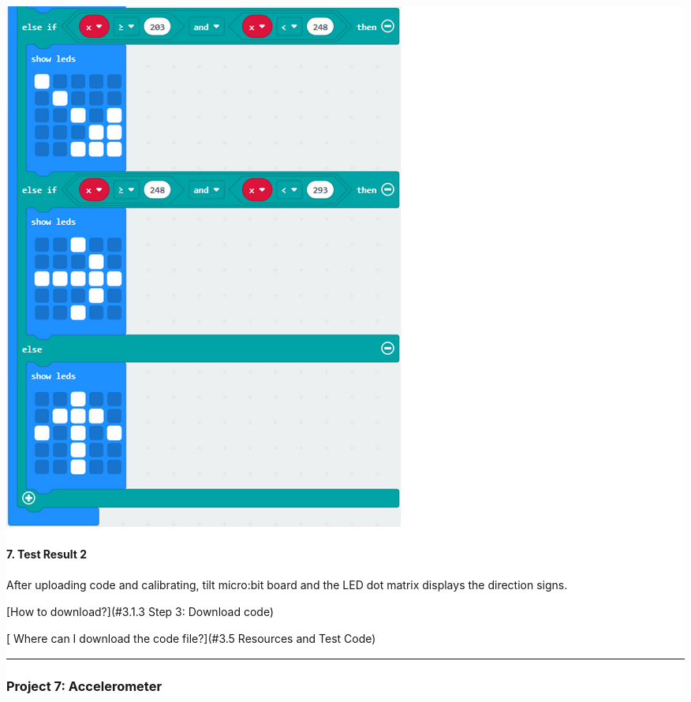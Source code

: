  ![img](./media/k64.png)

#### 7. Test Result 2
After uploading code and calibrating, tilt micro:bit board and the LED dot matrix displays the direction signs. 

 [How to download?](#3.1.3 Step 3: Download code)

[ Where can I download the code file?](#3.5 Resources and Test Code)

----------------


 ### Project 7: Accelerometer
